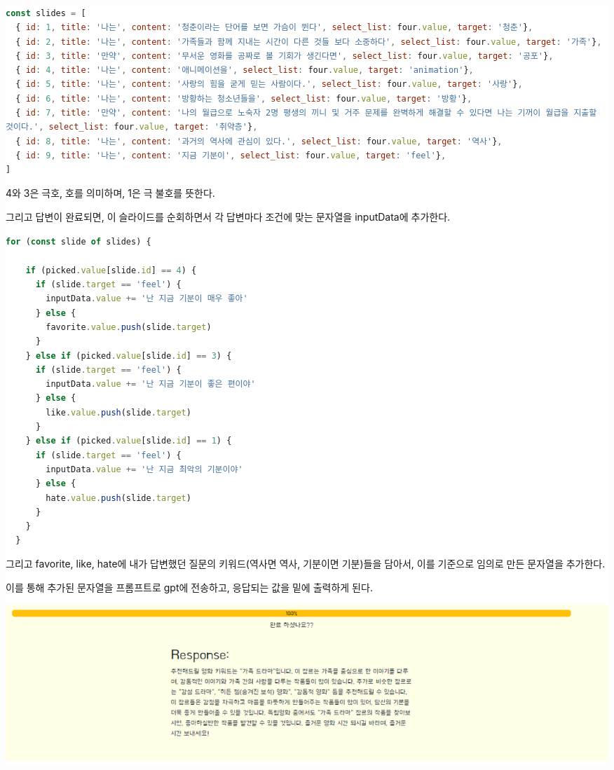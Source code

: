 ``` js
const slides = [
  { id: 1, title: '나는', content: '청춘이라는 단어를 보면 가슴이 뛴다', select_list: four.value, target: '청춘'},
  { id: 2, title: '나는', content: '가족들과 함께 지내는 시간이 다른 것들 보다 소중하다', select_list: four.value, target: '가족'},
  { id: 3, title: '만약', content: '무서운 영화를 공짜로 볼 기회가 생긴다면', select_list: four.value, target: '공포'},
  { id: 4, title: '나는', content: '애니메이션을', select_list: four.value, target: 'animation'},
  { id: 5, title: '나는', content: '사랑의 힘을 굳게 믿는 사람이다.', select_list: four.value, target: '사랑'},
  { id: 6, title: '나는', content: '방황하는 청소년들을', select_list: four.value, target: '방황'},
  { id: 7, title: '만약', content: '나의 월급으로 노숙자 2명 평생의 끼니 및 거주 문제를 완벽하게 해결할 수 있다면 나는 기꺼이 월급을 지출할 것이다.', select_list: four.value, target: '취약층'},
  { id: 8, title: '나는', content: '과거의 역사에 관심이 있다.', select_list: four.value, target: '역사'},
  { id: 9, title: '나는', content: '지금 기분이', select_list: four.value, target: 'feel'},
]
```
4와 3은 극호, 호를 의미하며, 1은 극 불호를 뜻한다.

그리고 답변이 완료되면, 이 슬라이드를 순회하면서 각 답변마다 조건에 맞는 문자열을 inputData에 추가한다. 

```js
for (const slide of slides) {
    
    if (picked.value[slide.id] == 4) {
      if (slide.target == 'feel') {
        inputData.value += '난 지금 기분이 매우 좋아'
      } else {
        favorite.value.push(slide.target)
      }
    } else if (picked.value[slide.id] == 3) {
      if (slide.target == 'feel') {
        inputData.value += '난 지금 기분이 좋은 편이야'
      } else {
        like.value.push(slide.target)
      }
    } else if (picked.value[slide.id] == 1) {
      if (slide.target == 'feel') {
        inputData.value += '난 지금 최악의 기분이야'
      } else {
        hate.value.push(slide.target)
      }
    }
  }
```

그리고 favorite, like, hate에 내가 답변했던 질문의 키워드(역사면 역사, 기분이면 기분)들을 담아서, 이를 기준으로 임의로 만든 문자열을 추가한다.

이를 통해 추가된 문자열을 프롬프트로 gpt에 전송하고, 응답되는 값을 밑에 출력하게 된다.

![alt text](indedog/images/image-22.png)
